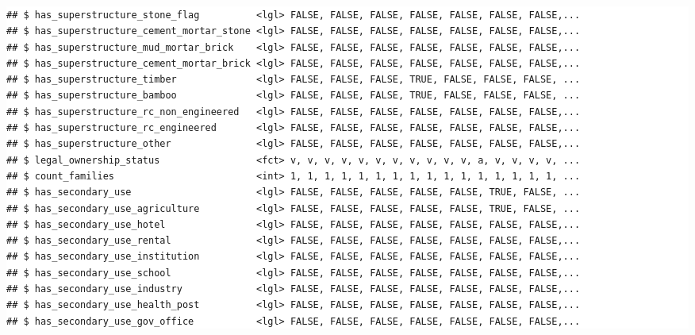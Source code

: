     ## $ has_superstructure_stone_flag          <lgl> FALSE, FALSE, FALSE, FALSE, FALSE, FALSE, FALSE,...
    ## $ has_superstructure_cement_mortar_stone <lgl> FALSE, FALSE, FALSE, FALSE, FALSE, FALSE, FALSE,...
    ## $ has_superstructure_mud_mortar_brick    <lgl> FALSE, FALSE, FALSE, FALSE, FALSE, FALSE, FALSE,...
    ## $ has_superstructure_cement_mortar_brick <lgl> FALSE, FALSE, FALSE, FALSE, FALSE, FALSE, FALSE,...
    ## $ has_superstructure_timber              <lgl> FALSE, FALSE, FALSE, TRUE, FALSE, FALSE, FALSE, ...
    ## $ has_superstructure_bamboo              <lgl> FALSE, FALSE, FALSE, TRUE, FALSE, FALSE, FALSE, ...
    ## $ has_superstructure_rc_non_engineered   <lgl> FALSE, FALSE, FALSE, FALSE, FALSE, FALSE, FALSE,...
    ## $ has_superstructure_rc_engineered       <lgl> FALSE, FALSE, FALSE, FALSE, FALSE, FALSE, FALSE,...
    ## $ has_superstructure_other               <lgl> FALSE, FALSE, FALSE, FALSE, FALSE, FALSE, FALSE,...
    ## $ legal_ownership_status                 <fct> v, v, v, v, v, v, v, v, v, v, v, a, v, v, v, v, ...
    ## $ count_families                         <int> 1, 1, 1, 1, 1, 1, 1, 1, 1, 1, 1, 1, 1, 1, 1, 1, ...
    ## $ has_secondary_use                      <lgl> FALSE, FALSE, FALSE, FALSE, FALSE, TRUE, FALSE, ...
    ## $ has_secondary_use_agriculture          <lgl> FALSE, FALSE, FALSE, FALSE, FALSE, TRUE, FALSE, ...
    ## $ has_secondary_use_hotel                <lgl> FALSE, FALSE, FALSE, FALSE, FALSE, FALSE, FALSE,...
    ## $ has_secondary_use_rental               <lgl> FALSE, FALSE, FALSE, FALSE, FALSE, FALSE, FALSE,...
    ## $ has_secondary_use_institution          <lgl> FALSE, FALSE, FALSE, FALSE, FALSE, FALSE, FALSE,...
    ## $ has_secondary_use_school               <lgl> FALSE, FALSE, FALSE, FALSE, FALSE, FALSE, FALSE,...
    ## $ has_secondary_use_industry             <lgl> FALSE, FALSE, FALSE, FALSE, FALSE, FALSE, FALSE,...
    ## $ has_secondary_use_health_post          <lgl> FALSE, FALSE, FALSE, FALSE, FALSE, FALSE, FALSE,...
    ## $ has_secondary_use_gov_office           <lgl> FALSE, FALSE, FALSE, FALSE, FALSE, FALSE, FALSE,...
